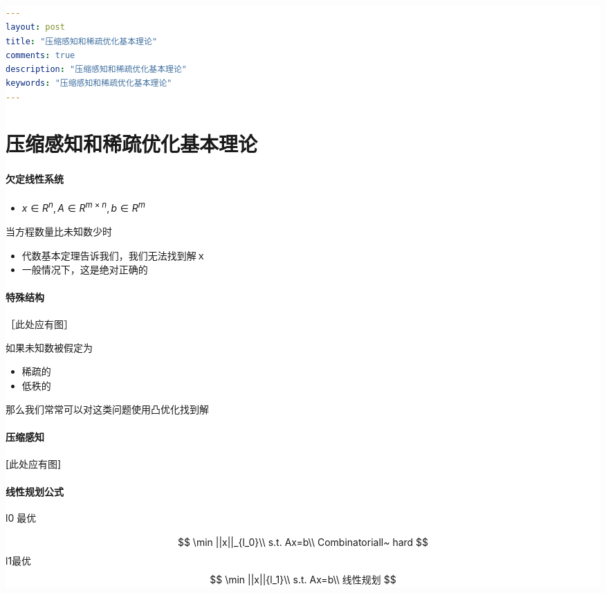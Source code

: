 ```yaml
---
layout: post
title: "压缩感知和稀疏优化基本理论"
comments: true
description: "压缩感知和稀疏优化基本理论"
keywords: "压缩感知和稀疏优化基本理论"
---
```


# 压缩感知和稀疏优化基本理论



#### 欠定线性系统

- $x \in R^n,A \in R^{m\times n},b \in R^m$

当方程数量比未知数少时

- 代数基本定理告诉我们，我们无法找到解ｘ
- 一般情况下，这是绝对正确的

#### 特殊结构

［此处应有图］

如果未知数被假定为

- 稀疏的
- 低秩的

那么我们常常可以对这类问题使用凸优化找到解

#### 压缩感知

[此处应有图]

#### 线性规划公式

l0 最优


$$
\min ||x||_{l_0}\\
s.t. Ax=b\\
Combinatoriall~ hard
$$
l1最优
$$
\min ||x||{l_1}\\
s.t. Ax=b\\
线性规划
$$


